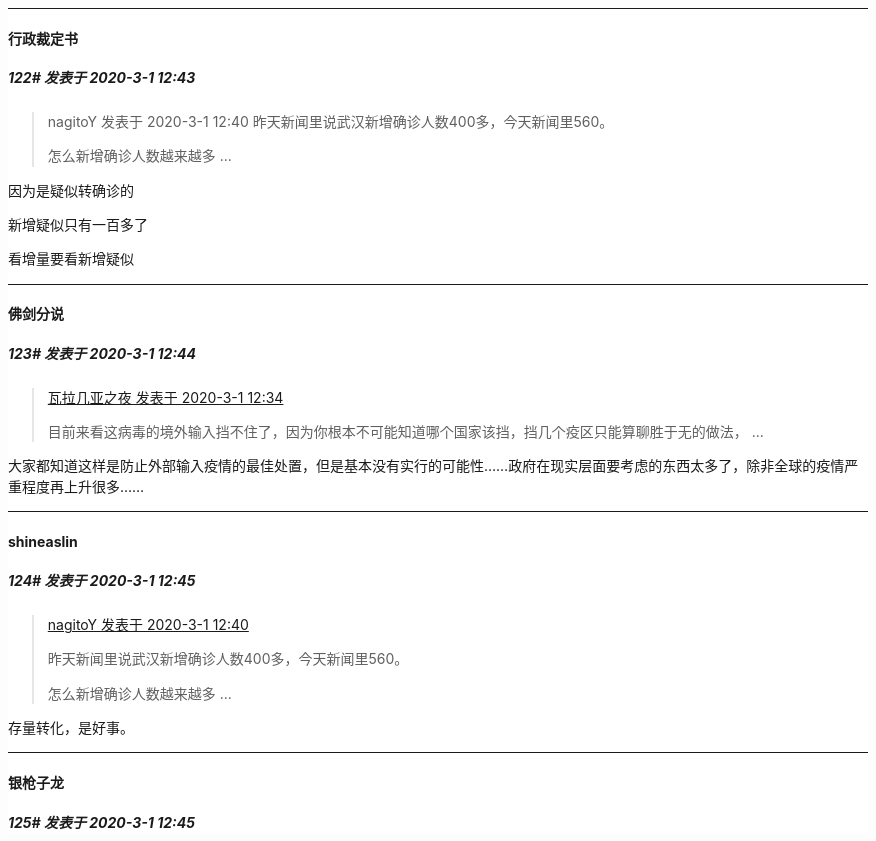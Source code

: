 
*****

####  行政裁定书  
##### 122#       发表于 2020-3-1 12:43



<blockquote>nagitoY 发表于 2020-3-1 12:40
昨天新闻里说武汉新增确诊人数400多，今天新闻里560。

怎么新增确诊人数越来越多 ...</blockquote>
因为是疑似转确诊的

新增疑似只有一百多了

看增量要看新增疑似







*****

####  佛剑分说  
##### 123#       发表于 2020-3-1 12:44



<blockquote><a href="httphttps://bbs.saraba1st.com/2b/forum.php?mod=redirect&amp;goto=findpost&amp;pid=46578416&amp;ptid=1916532" target="_blank">瓦拉几亚之夜 发表于 2020-3-1 12:34</a>

目前来看这病毒的境外输入挡不住了，因为你根本不可能知道哪个国家该挡，挡几个疫区只能算聊胜于无的做法， ...</blockquote>
大家都知道这样是防止外部输入疫情的最佳处置，但是基本没有实行的可能性……政府在现实层面要考虑的东西太多了，除非全球的疫情严重程度再上升很多……







*****

####  shineaslin  
##### 124#       发表于 2020-3-1 12:45



<blockquote><a href="httphttps://bbs.saraba1st.com/2b/forum.php?mod=redirect&amp;goto=findpost&amp;pid=46578486&amp;ptid=1916532" target="_blank">nagitoY 发表于 2020-3-1 12:40</a>

昨天新闻里说武汉新增确诊人数400多，今天新闻里560。

怎么新增确诊人数越来越多 ...</blockquote>
存量转化，是好事。







*****

####  银枪子龙  
##### 125#       发表于 2020-3-1 12:45
